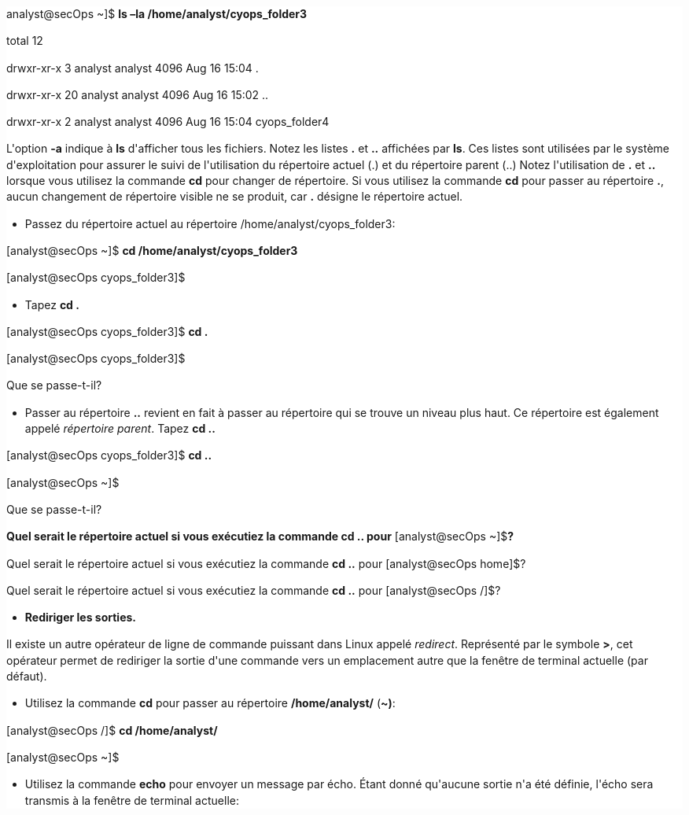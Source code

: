 analyst@secOps ~\]\$ **ls –la /home/analyst/cyops_folder3**

total 12

drwxr-xr-x 3 analyst analyst 4096 Aug 16 15:04 .

drwxr-xr-x 20 analyst analyst 4096 Aug 16 15:02 ..

drwxr-xr-x 2 analyst analyst 4096 Aug 16 15:04 cyops_folder4

L'option **-a** indique à **ls** d'afficher tous les fichiers. Notez les listes **.** et **..** affichées par **ls**. Ces listes sont utilisées par le système d'exploitation pour assurer le suivi de l'utilisation du répertoire actuel (.) et du répertoire parent (..) Notez l'utilisation de **.** et **..** lorsque vous utilisez la commande **cd** pour changer de répertoire. Si vous utilisez la commande **cd** pour passer au répertoire **.**, aucun changement de répertoire visible ne se produit, car **.** désigne le répertoire actuel.

- Passez du répertoire actuel au répertoire /home/analyst/cyops_folder3:

\[analyst@secOps ~\]\$ **cd /home/analyst/cyops_folder3**

\[analyst@secOps cyops_folder3\]\$

- Tapez **cd .**

\[analyst@secOps cyops_folder3\]\$ **cd .**

\[analyst@secOps cyops_folder3\]\$

Que se passe-t-il?

- Passer au répertoire **..** revient en fait à passer au répertoire qui se trouve un niveau plus haut. Ce répertoire est également appelé *répertoire parent*. Tapez **cd ..**

\[analyst@secOps cyops_folder3\]\$ **cd ..**

\[analyst@secOps ~\]\$

Que se passe-t-il?

**Quel serait le répertoire actuel si vous exécutiez la commande cd .. pour** \[analyst@secOps ~\]\$**?**

Quel serait le répertoire actuel si vous exécutiez la commande **cd ..** pour \[analyst@secOps home\]\$?

Quel serait le répertoire actuel si vous exécutiez la commande **cd ..** pour \[analyst@secOps /\]\$?

- **Rediriger les sorties.**

Il existe un autre opérateur de ligne de commande puissant dans Linux appelé *redirect*. Représenté par le symbole **\>**, cet opérateur permet de rediriger la sortie d'une commande vers un emplacement autre que la fenêtre de terminal actuelle (par défaut).

- Utilisez la commande **cd** pour passer au répertoire **/home/analyst/** (**~)**:

\[analyst@secOps /\]\$ **cd /home/analyst/**

\[analyst@secOps ~\]\$

- Utilisez la commande **echo** pour envoyer un message par écho. Étant donné qu'aucune sortie n'a été définie, l'écho sera transmis à la fenêtre de terminal actuelle:
